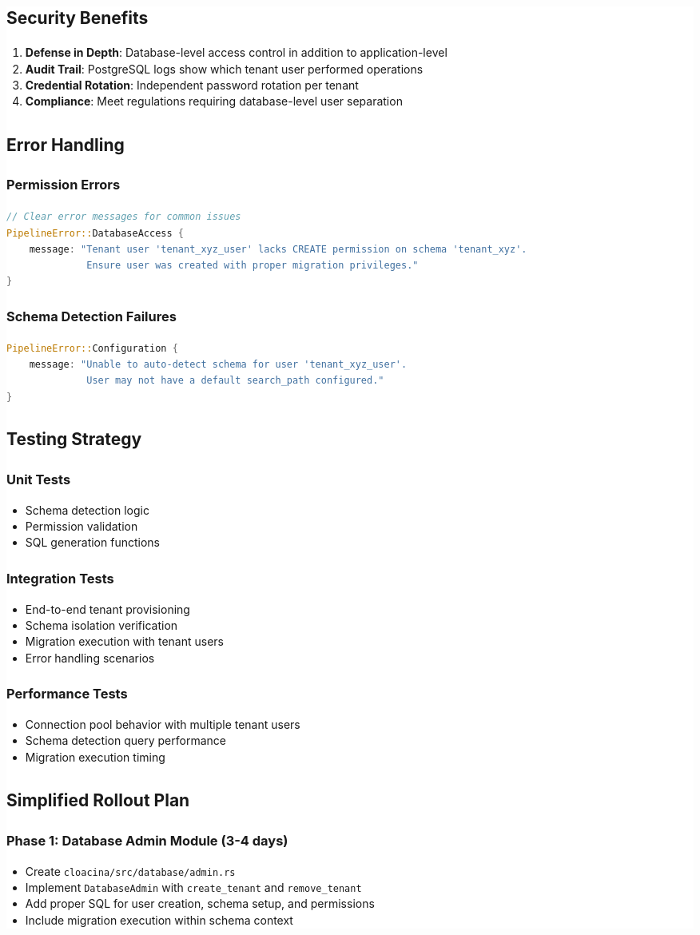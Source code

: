 ## Security Benefits

1. **Defense in Depth**: Database-level access control in addition to application-level
2. **Audit Trail**: PostgreSQL logs show which tenant user performed operations
3. **Credential Rotation**: Independent password rotation per tenant
4. **Compliance**: Meet regulations requiring database-level user separation

## Error Handling

### Permission Errors
```rust
// Clear error messages for common issues
PipelineError::DatabaseAccess {
    message: "Tenant user 'tenant_xyz_user' lacks CREATE permission on schema 'tenant_xyz'.
              Ensure user was created with proper migration privileges."
}
```

### Schema Detection Failures
```rust
PipelineError::Configuration {
    message: "Unable to auto-detect schema for user 'tenant_xyz_user'.
              User may not have a default search_path configured."
}
```

## Testing Strategy

### Unit Tests
- Schema detection logic
- Permission validation
- SQL generation functions

### Integration Tests
- End-to-end tenant provisioning
- Schema isolation verification
- Migration execution with tenant users
- Error handling scenarios

### Performance Tests
- Connection pool behavior with multiple tenant users
- Schema detection query performance
- Migration execution timing

## Simplified Rollout Plan

### Phase 1: Database Admin Module (3-4 days)
- Create `cloacina/src/database/admin.rs`
- Implement `DatabaseAdmin` with `create_tenant` and `remove_tenant`
- Add proper SQL for user creation, schema setup, and permissions
- Include migration execution within schema context
